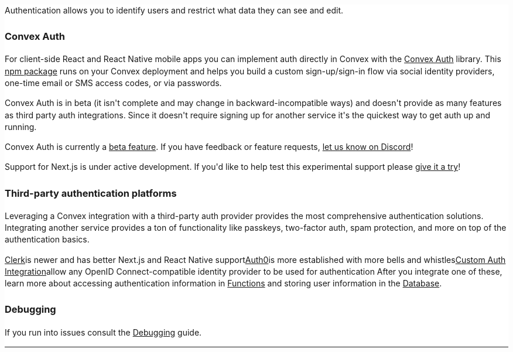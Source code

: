Authentication allows you to identify users and restrict what data they can see and edit.

### Convex Auth[](#convex-auth)

For client-side React and React Native mobile apps you can implement auth
directly in Convex with the [Convex Auth](/auth/convex-auth) library.
This [npm package](https://github.com/get-convex/convex-auth) runs on your
Convex deployment and helps you build a custom sign-up/sign-in flow via social
identity providers, one-time email or SMS access codes, or via passwords.

Convex Auth is in beta (it isn't complete and may change in backward-incompatible ways) and doesn't provide as many features as third party auth integrations. Since it doesn't require signing up for another service it's the quickest way to get auth up and running.

Convex Auth is currently a [beta
feature](/production/state/#beta-features). If you have feedback or feature
requests, [let us know on Discord](https://convex.dev/community)!

Support for Next.js is under active development. If you'd like to help test this
experimental support please [give it a try](https://labs.convex.dev/auth)!

### Third-party authentication platforms[](#third-party-authentication-platforms)

Leveraging a Convex integration with a third-party auth provider provides the most comprehensive authentication solutions. Integrating another service provides a ton of functionality like passkeys, two-factor auth, spam protection, and more on top of the authentication basics.

[Clerk](/auth/clerk)is newer and has better Next.js and React Native support[Auth0](/auth/auth0)is more established with more bells and whistles[Custom Auth Integration](/auth/advanced/custom-auth)allow any OpenID Connect-compatible identity provider to be used for authentication
After you integrate one of these, learn more about accessing authentication
information in [Functions](/auth/functions-auth) and storing user
information in the [Database](/auth/database-auth).

### Debugging[](#debugging)

If you run into issues consult the [Debugging](/auth/debug) guide.

---